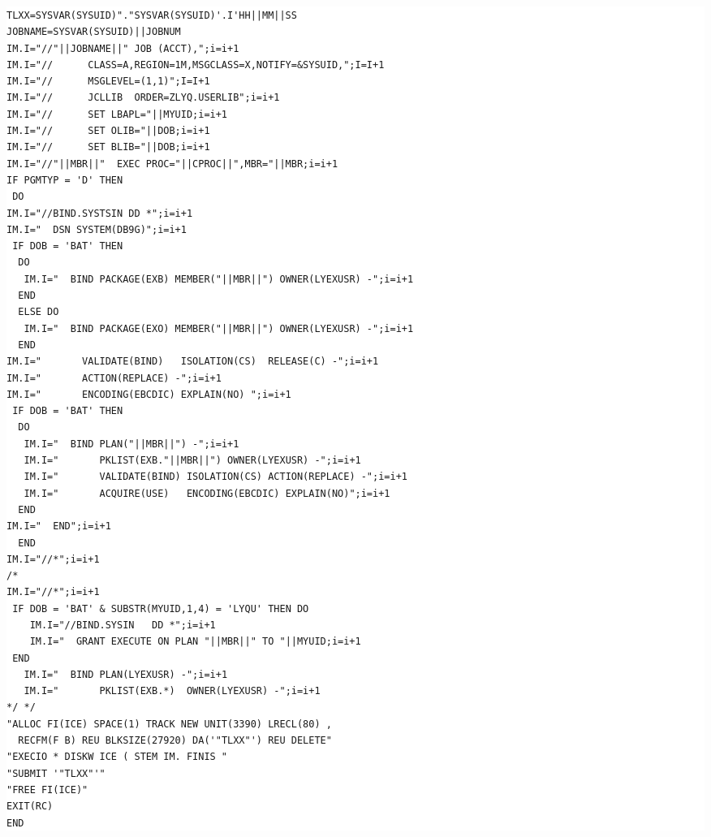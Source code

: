 ```
TLXX=SYSVAR(SYSUID)"."SYSVAR(SYSUID)'.I'HH||MM||SS                      
JOBNAME=SYSVAR(SYSUID)||JOBNUM                                          
IM.I="//"||JOBNAME||" JOB (ACCT),";i=i+1                                
IM.I="//      CLASS=A,REGION=1M,MSGCLASS=X,NOTIFY=&SYSUID,";I=I+1       
IM.I="//      MSGLEVEL=(1,1)";I=I+1                                     
IM.I="//      JCLLIB  ORDER=ZLYQ.USERLIB";i=i+1                         
IM.I="//      SET LBAPL="||MYUID;i=i+1                                  
IM.I="//      SET OLIB="||DOB;i=i+1                                     
IM.I="//      SET BLIB="||DOB;i=i+1                                     
IM.I="//"||MBR||"  EXEC PROC="||CPROC||",MBR="||MBR;i=i+1               
IF PGMTYP = 'D' THEN                                                    
 DO                                                                     
IM.I="//BIND.SYSTSIN DD *";i=i+1                                        
IM.I="  DSN SYSTEM(DB9G)";i=i+1                                         
 IF DOB = 'BAT' THEN                                                    
  DO                                                                    
   IM.I="  BIND PACKAGE(EXB) MEMBER("||MBR||") OWNER(LYEXUSR) -";i=i+1  
  END                                                                   
  ELSE DO                                                               
   IM.I="  BIND PACKAGE(EXO) MEMBER("||MBR||") OWNER(LYEXUSR) -";i=i+1  
  END                                                                   
IM.I="       VALIDATE(BIND)   ISOLATION(CS)  RELEASE(C) -";i=i+1        
IM.I="       ACTION(REPLACE) -";i=i+1                                   
IM.I="       ENCODING(EBCDIC) EXPLAIN(NO) ";i=i+1                       
 IF DOB = 'BAT' THEN                                                    
  DO                                                                    
   IM.I="  BIND PLAN("||MBR||") -";i=i+1                                
   IM.I="       PKLIST(EXB."||MBR||") OWNER(LYEXUSR) -";i=i+1           
   IM.I="       VALIDATE(BIND) ISOLATION(CS) ACTION(REPLACE) -";i=i+1   
   IM.I="       ACQUIRE(USE)   ENCODING(EBCDIC) EXPLAIN(NO)";i=i+1      
  END                                                                   
IM.I="  END";i=i+1                                                      
  END                                                                   
IM.I="//*";i=i+1                                                        
/*                                                                      
IM.I="//*";i=i+1                                                        
 IF DOB = 'BAT' & SUBSTR(MYUID,1,4) = 'LYQU' THEN DO                    
    IM.I="//BIND.SYSIN   DD *";i=i+1                                    
    IM.I="  GRANT EXECUTE ON PLAN "||MBR||" TO "||MYUID;i=i+1           
 END                                                                    
   IM.I="  BIND PLAN(LYEXUSR) -";i=i+1                                  
   IM.I="       PKLIST(EXB.*)  OWNER(LYEXUSR) -";i=i+1                  
*/ */                                                                   
"ALLOC FI(ICE) SPACE(1) TRACK NEW UNIT(3390) LRECL(80) ,                
  RECFM(F B) REU BLKSIZE(27920) DA('"TLXX"') REU DELETE"                
"EXECIO * DISKW ICE ( STEM IM. FINIS "                                  
"SUBMIT '"TLXX"'"                                                       
"FREE FI(ICE)"                                                          
EXIT(RC)                                                                
END                                                                     
```